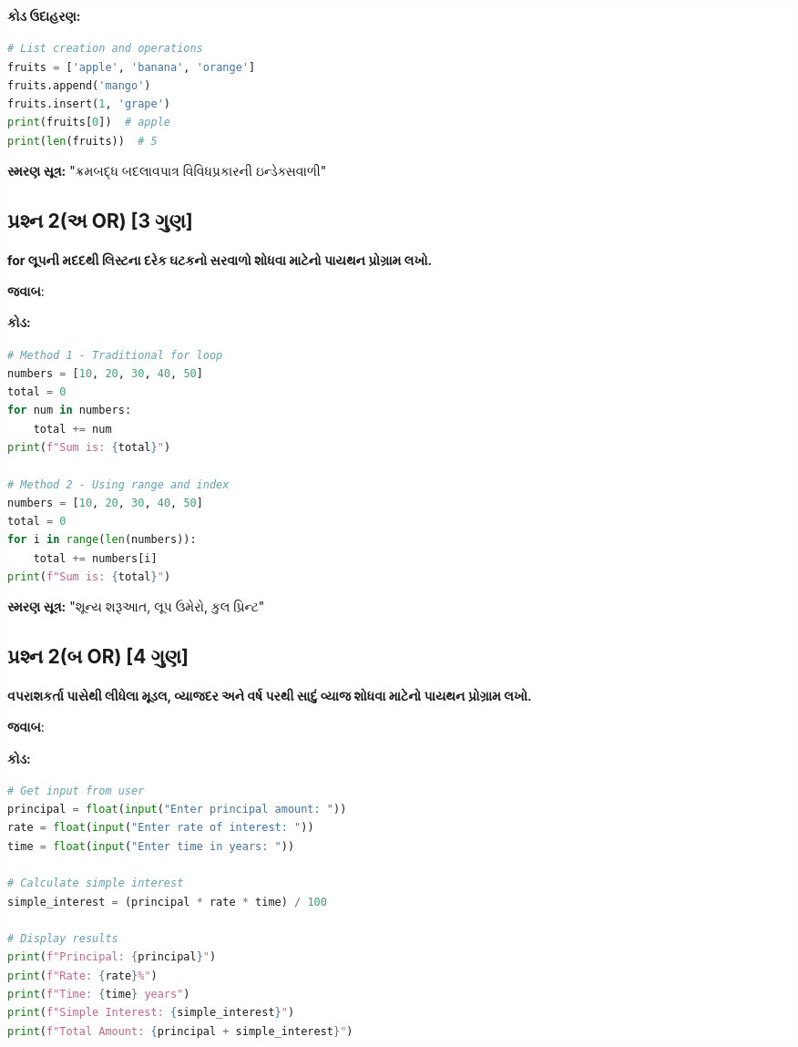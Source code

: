 **કોડ ઉદાહરણ:**

```python
# List creation and operations
fruits = ['apple', 'banana', 'orange']
fruits.append('mango')
fruits.insert(1, 'grape')
print(fruits[0])  # apple
print(len(fruits))  # 5
```

**સ્મરણ સૂત્ર:** "ક્રમબદ્ધ બદલાવપાત્ર વિવિધપ્રકારની ઇન્ડેક્સવાળી"

## પ્રશ્ન 2(અ OR) [3 ગુણ]

**for લૂપની મદદથી લિસ્ટના દરેક ઘટકનો સરવાળો શોધવા માટેનો પાયથન પ્રોગ્રામ લખો.**

**જવાબ**:

**કોડ:**

```python
# Method 1 - Traditional for loop
numbers = [10, 20, 30, 40, 50]
total = 0
for num in numbers:
    total += num
print(f"Sum is: {total}")

# Method 2 - Using range and index
numbers = [10, 20, 30, 40, 50]
total = 0
for i in range(len(numbers)):
    total += numbers[i]
print(f"Sum is: {total}")
```

**સ્મરણ સૂત્ર:** "શૂન્ય શરૂઆત, લૂપ ઉમેરો, કુલ પ્રિન્ટ"

## પ્રશ્ન 2(બ OR) [4 ગુણ]

**વપરાશકર્તા પાસેથી લીધેલા મૂડલ, વ્યાજદર અને વર્ષ પરથી સાદું વ્યાજ શોધવા માટેનો પાયથન પ્રોગ્રામ લખો.**

**જવાબ**:

**કોડ:**

```python
# Get input from user
principal = float(input("Enter principal amount: "))
rate = float(input("Enter rate of interest: "))
time = float(input("Enter time in years: "))

# Calculate simple interest
simple_interest = (principal * rate * time) / 100

# Display results
print(f"Principal: {principal}")
print(f"Rate: {rate}%")
print(f"Time: {time} years")
print(f"Simple Interest: {simple_interest}")
print(f"Total Amount: {principal + simple_interest}")
```

